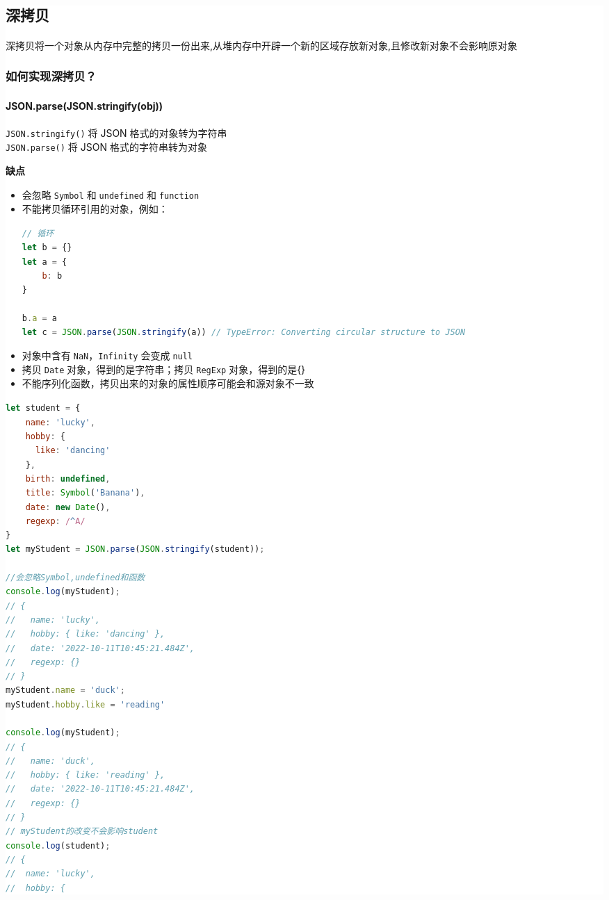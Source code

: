 ## 深拷贝

深拷贝将一个对象从内存中完整的拷贝一份出来,从堆内存中开辟一个新的区域存放新对象,且修改新对象不会影响原对象

### 如何实现深拷贝？

#### JSON.parse(JSON.stringify(obj))

`JSON.stringify()` 将 JSON 格式的对象转为字符串  
`JSON.parse()` 将 JSON 格式的字符串转为对象

**缺点**

- 会忽略 `Symbol` 和 `undefined` 和 `function`
- 不能拷贝循环引用的对象，例如：
  ```js
  // 循环
  let b = {}
  let a = {
      b: b
  }
  ​
  b.a = a
  let c = JSON.parse(JSON.stringify(a)) // TypeError: Converting circular structure to JSON
  ```
- 对象中含有 `NaN`，`Infinity` 会变成 `null`
- 拷贝 `Date` 对象，得到的是字符串；拷贝 `RegExp` 对象，得到的是{}
- 不能序列化函数，拷贝出来的对象的属性顺序可能会和源对象不一致

```js
let student = {
    name: 'lucky',
    hobby: {
      like: 'dancing'
    },
    birth: undefined,
    title: Symbol('Banana'),
    date: new Date(),
    regexp: /^A/
}
let myStudent = JSON.parse(JSON.stringify(student));

//会忽略Symbol,undefined和函数
console.log(myStudent);
// {
//   name: 'lucky',
//   hobby: { like: 'dancing' },
//   date: '2022-10-11T10:45:21.484Z',
//   regexp: {}
// }
myStudent.name = 'duck';
myStudent.hobby.like = 'reading'
​
console.log(myStudent);
// {
//   name: 'duck',
//   hobby: { like: 'reading' },
//   date: '2022-10-11T10:45:21.484Z',
//   regexp: {}
// }
// myStudent的改变不会影响student
console.log(student);
// {
//  name: 'lucky',
//  hobby: {
```